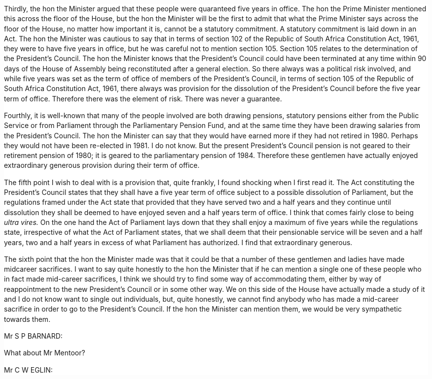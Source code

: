<p>Thirdly, the hon the Minister argued that these people were quaranteed five years in office. The hon the Prime Minister mentioned this across the floor of the House, but the hon the Minister will be the first to admit that what the Prime Minister says across the floor of the House, no matter how important it is, cannot be a statutory commitment. A statutory commitment is laid down in an Act. The hon the Minister was cautious to say that in terms of section 102 of the Republic of South Africa Constitution Act, 1961, they were to have five years in office, but he was careful not to mention section 105. Section 105 relates to the determination of the President&#x2019;s Council. The hon the Minister knows that the President&#x2019;s Council could have been terminated at any time within 90 days of the House of Assembly being reconstituted after a general election. So there always was a political risk involved, and while five years was set as the term of office of members of the President&#x2019;s Council, in terms of section 105 of the Republic of South Africa Constitution Act, 1961, there always was provision for the dissolution of the President&#x2019;s Council before the five year term of office. Therefore there was the element of risk. There was never a guarantee.</p>

<p>Fourthly, it is well-known that many of the people involved are both drawing pensions, statutory pensions either from the Public Service or from Parliament through the Parliamentary Pension Fund, and at the same time they have been drawing salaries from the President&#x2019;s Council. The hon the Minister can say that they would have earned more if they had not retired in 1980. Perhaps they would not have been re-elected in 1981. I do not know. But the present President&#x2019;s Council pension is not geared to their retirement pension of 1980; it is geared to the parliamentary pension of 1984. Therefore these gentlemen have actually enjoyed extraordinary generous provision during their term of office.</p>

<p>The fifth point I wish to deal with is a provision that, quite frankly, I found shocking when I first read it. The Act constituting the President&#x2019;s Council states that they shall have a five year term of office subject to a possible dissolution of Parliament, but the regulations framed under the Act state that provided that they have served two and a half years and they continue until dissolution they shall be deemed to have enjoyed seven and a half years term of office. I think that comes fairly close to being <i>ultra vires.</i> On the one hand the Act of Parliament lays down that they shall enjoy a maximum of five years while the regulations state, irrespective of what the Act of Parliament states, that we shall deem that their pensionable service will be seven and a half years, two and a half years in excess of what Parliament has authorized. I find that extraordinary generous.</p>

<p>The sixth point that the hon the Minister made was that it could be that a number of these gentlemen and ladies have made midcareer sacrifices. I want to say quite honestly to the hon the Minister that if he can mention a single one of these people who in fact made mid-career sacrifices, I think we should try to find some way of accommodating them, either by way of reappointment to the new President&#x2019;s Council or in some other way. We on this side of the House have actually made a study of it and I do not know want to single out individuals, but, quite honestly, we cannot find anybody who has made a mid-career sacrifice in order to go to the President&#x2019;s Council. If the hon the Minister can mention them, we would be very sympathetic towards them.</p>

</speech>

<speech by="#barnard">

<from>Mr <person refersTo="hansard_za">S P BARNARD</person>:</from>

<p>What about Mr Mentoor?</p>

</speech>

<speech by="#eglin">

<from>Mr <person refersTo="hansard_za">C W EGLIN</person>:</from>
